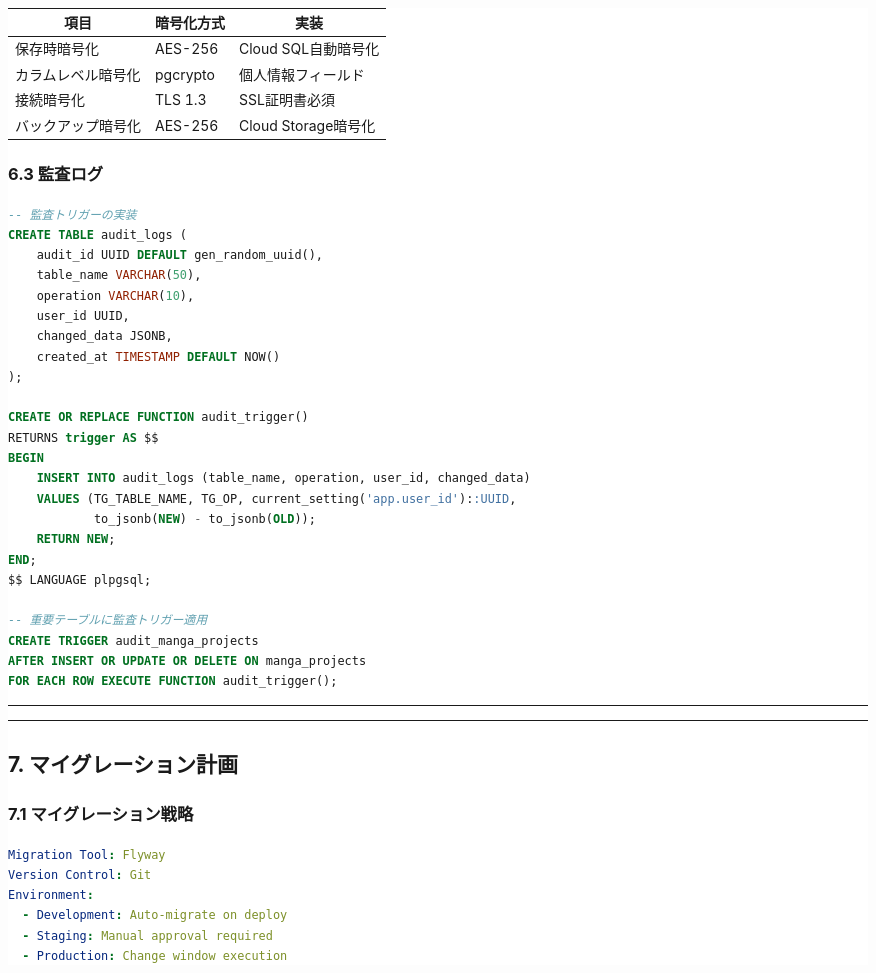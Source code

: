 | 項目 | 暗号化方式 | 実装 |
|------|-----------|------|
| 保存時暗号化 | AES-256 | Cloud SQL自動暗号化 |
| カラムレベル暗号化 | pgcrypto | 個人情報フィールド |
| 接続暗号化 | TLS 1.3 | SSL証明書必須 |
| バックアップ暗号化 | AES-256 | Cloud Storage暗号化 |

### 6.3 監査ログ

```sql
-- 監査トリガーの実装
CREATE TABLE audit_logs (
    audit_id UUID DEFAULT gen_random_uuid(),
    table_name VARCHAR(50),
    operation VARCHAR(10),
    user_id UUID,
    changed_data JSONB,
    created_at TIMESTAMP DEFAULT NOW()
);

CREATE OR REPLACE FUNCTION audit_trigger()
RETURNS trigger AS $$
BEGIN
    INSERT INTO audit_logs (table_name, operation, user_id, changed_data)
    VALUES (TG_TABLE_NAME, TG_OP, current_setting('app.user_id')::UUID,
            to_jsonb(NEW) - to_jsonb(OLD));
    RETURN NEW;
END;
$$ LANGUAGE plpgsql;

-- 重要テーブルに監査トリガー適用
CREATE TRIGGER audit_manga_projects
AFTER INSERT OR UPDATE OR DELETE ON manga_projects
FOR EACH ROW EXECUTE FUNCTION audit_trigger();
```

---


---

## 7. マイグレーション計画

### 7.1 マイグレーション戦略

```yaml
Migration Tool: Flyway
Version Control: Git
Environment:
  - Development: Auto-migrate on deploy
  - Staging: Manual approval required
  - Production: Change window execution
```
